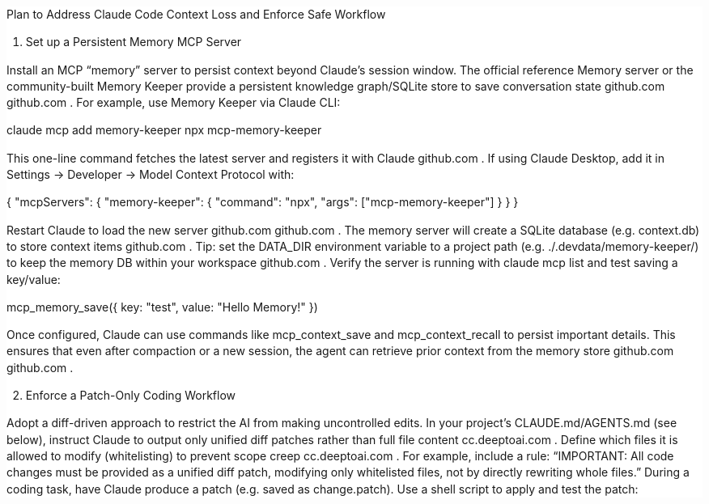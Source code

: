 








Plan to Address Claude Code Context Loss and Enforce Safe Workflow

1. Set up a Persistent Memory MCP Server

Install an MCP “memory” server to persist context beyond Claude’s session window. The official reference Memory server or the community-built Memory Keeper provide a persistent knowledge graph/SQLite store to save conversation state
github.com
github.com
. For example, use Memory Keeper via Claude CLI:

claude mcp add memory-keeper npx mcp-memory-keeper


This one-line command fetches the latest server and registers it with Claude
github.com
. If using Claude Desktop, add it in Settings → Developer → Model Context Protocol with:

{
  "mcpServers": {
    "memory-keeper": {
      "command": "npx",
      "args": ["mcp-memory-keeper"]
    }
  }
}


Restart Claude to load the new server
github.com
github.com
. The memory server will create a SQLite database (e.g. context.db) to store context items
github.com
. Tip: set the DATA_DIR environment variable to a project path (e.g. ./.devdata/memory-keeper/) to keep the memory DB within your workspace
github.com
. Verify the server is running with claude mcp list and test saving a key/value:

mcp_memory_save({ key: "test", value: "Hello Memory!" })


Once configured, Claude can use commands like mcp_context_save and mcp_context_recall to persist important details. This ensures that even after compaction or a new session, the agent can retrieve prior context from the memory store
github.com
github.com
.

2. Enforce a Patch-Only Coding Workflow

Adopt a diff-driven approach to restrict the AI from making uncontrolled edits. In your project’s CLAUDE.md/AGENTS.md (see below), instruct Claude to output only unified diff patches rather than full file content
cc.deeptoai.com
. Define which files it is allowed to modify (whitelisting) to prevent scope creep
cc.deeptoai.com
. For example, include a rule: “IMPORTANT: All code changes must be provided as a unified diff patch, modifying only whitelisted files, not by directly rewriting whole files.” During a coding task, have Claude produce a patch (e.g. saved as change.patch). Use a shell script to apply and test the patch:
